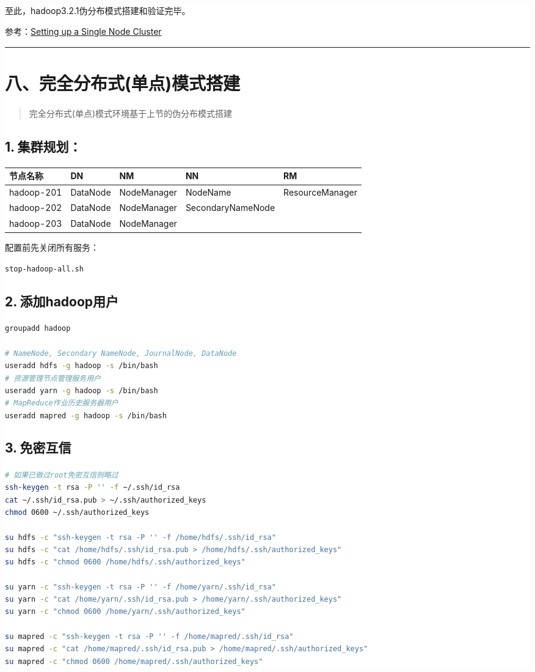 
至此，hadoop3.2.1伪分布模式搭建和验证完毕。

参考：[Setting up a Single Node Cluster](https://hadoop.apache.org/docs/r3.2.1/hadoop-project-dist/hadoop-common/SingleCluster.html)

--------------

# 八、完全分布式(单点)模式搭建

> 完全分布式(单点)模式环境基于上节的伪分布模式搭建


## 1. 集群规划：
| 节点名称 | DN | NM | NN | RM |
|:-- | :-- | :-- | :-- | :-- |
| hadoop-201 | DataNode | NodeManager |      NodeName     | ResourceManager |
| hadoop-202 | DataNode | NodeManager | SecondaryNameNode |                 |
| hadoop-203 | DataNode | NodeManager |                   |                 |


配置前先关闭所有服务：
```bash
stop-hadoop-all.sh 
```

## 2. 添加hadoop用户

```bash
groupadd hadoop

# NameNode, Secondary NameNode, JournalNode, DataNode
useradd hdfs -g hadoop -s /bin/bash
# 资源管理节点管理服务用户
useradd yarn -g hadoop -s /bin/bash
# MapReduce作业历史服务器用户
useradd mapred -g hadoop -s /bin/bash
```

## 3. 免密互信

```bash
# 如果已做过root免密互信则略过
ssh-keygen -t rsa -P '' -f ~/.ssh/id_rsa
cat ~/.ssh/id_rsa.pub > ~/.ssh/authorized_keys
chmod 0600 ~/.ssh/authorized_keys

su hdfs -c "ssh-keygen -t rsa -P '' -f /home/hdfs/.ssh/id_rsa"
su hdfs -c "cat /home/hdfs/.ssh/id_rsa.pub > /home/hdfs/.ssh/authorized_keys"
su hdfs -c "chmod 0600 /home/hdfs/.ssh/authorized_keys"

su yarn -c "ssh-keygen -t rsa -P '' -f /home/yarn/.ssh/id_rsa"
su yarn -c "cat /home/yarn/.ssh/id_rsa.pub > /home/yarn/.ssh/authorized_keys"
su yarn -c "chmod 0600 /home/yarn/.ssh/authorized_keys"

su mapred -c "ssh-keygen -t rsa -P '' -f /home/mapred/.ssh/id_rsa"
su mapred -c "cat /home/mapred/.ssh/id_rsa.pub > /home/mapred/.ssh/authorized_keys"
su mapred -c "chmod 0600 /home/mapred/.ssh/authorized_keys"
```
